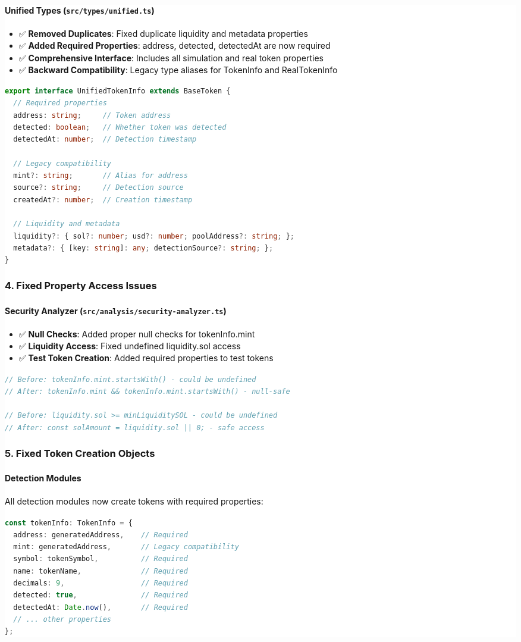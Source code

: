 #### **Unified Types** (`src/types/unified.ts`)
- ✅ **Removed Duplicates**: Fixed duplicate liquidity and metadata properties
- ✅ **Added Required Properties**: address, detected, detectedAt are now required
- ✅ **Comprehensive Interface**: Includes all simulation and real token properties
- ✅ **Backward Compatibility**: Legacy type aliases for TokenInfo and RealTokenInfo

```typescript
export interface UnifiedTokenInfo extends BaseToken {
  // Required properties
  address: string;     // Token address
  detected: boolean;   // Whether token was detected
  detectedAt: number;  // Detection timestamp
  
  // Legacy compatibility
  mint?: string;       // Alias for address
  source?: string;     // Detection source
  createdAt?: number;  // Creation timestamp
  
  // Liquidity and metadata
  liquidity?: { sol?: number; usd?: number; poolAddress?: string; };
  metadata?: { [key: string]: any; detectionSource?: string; };
}
```

### 4. **Fixed Property Access Issues**

#### **Security Analyzer** (`src/analysis/security-analyzer.ts`)
- ✅ **Null Checks**: Added proper null checks for tokenInfo.mint
- ✅ **Liquidity Access**: Fixed undefined liquidity.sol access
- ✅ **Test Token Creation**: Added required properties to test tokens

```typescript
// Before: tokenInfo.mint.startsWith() - could be undefined
// After: tokenInfo.mint && tokenInfo.mint.startsWith() - null-safe

// Before: liquidity.sol >= minLiquiditySOL - could be undefined
// After: const solAmount = liquidity.sol || 0; - safe access
```

### 5. **Fixed Token Creation Objects**

#### **Detection Modules**
All detection modules now create tokens with required properties:
```typescript
const tokenInfo: TokenInfo = {
  address: generatedAddress,    // Required
  mint: generatedAddress,       // Legacy compatibility
  symbol: tokenSymbol,          // Required
  name: tokenName,              // Required
  decimals: 9,                  // Required
  detected: true,               // Required
  detectedAt: Date.now(),       // Required
  // ... other properties
};
```
